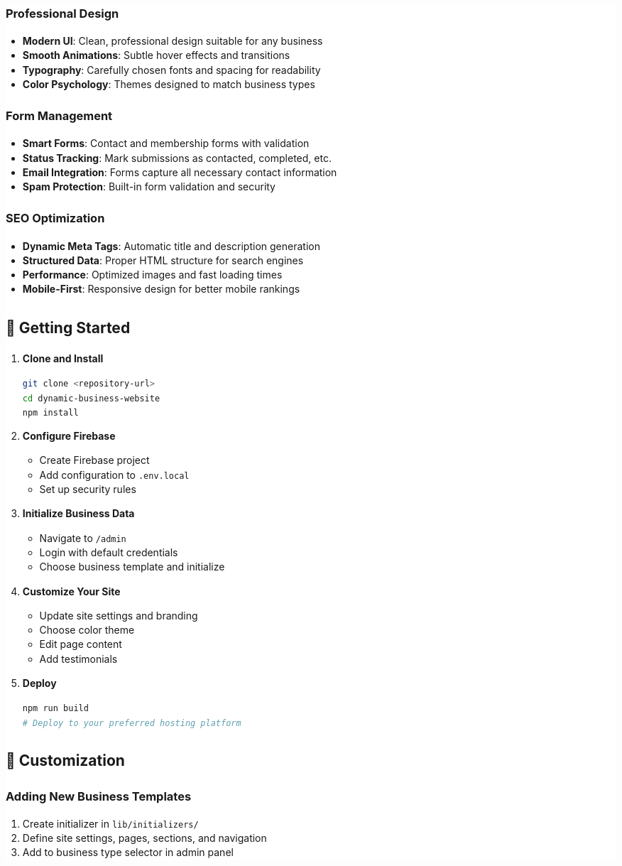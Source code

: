 ### Professional Design
- **Modern UI**: Clean, professional design suitable for any business
- **Smooth Animations**: Subtle hover effects and transitions
- **Typography**: Carefully chosen fonts and spacing for readability
- **Color Psychology**: Themes designed to match business types

### Form Management
- **Smart Forms**: Contact and membership forms with validation
- **Status Tracking**: Mark submissions as contacted, completed, etc.
- **Email Integration**: Forms capture all necessary contact information
- **Spam Protection**: Built-in form validation and security

### SEO Optimization
- **Dynamic Meta Tags**: Automatic title and description generation
- **Structured Data**: Proper HTML structure for search engines
- **Performance**: Optimized images and fast loading times
- **Mobile-First**: Responsive design for better mobile rankings

## 🚀 Getting Started

1. **Clone and Install**
   ```bash
   git clone <repository-url>
   cd dynamic-business-website
   npm install
   ```

2. **Configure Firebase**
   - Create Firebase project
   - Add configuration to `.env.local`
   - Set up security rules

3. **Initialize Business Data**
   - Navigate to `/admin`
   - Login with default credentials
   - Choose business template and initialize

4. **Customize Your Site**
   - Update site settings and branding
   - Choose color theme
   - Edit page content
   - Add testimonials

5. **Deploy**
   ```bash
   npm run build
   # Deploy to your preferred hosting platform
   ```

## 🎨 Customization

### Adding New Business Templates
1. Create initializer in `lib/initializers/`
2. Define site settings, pages, sections, and navigation
3. Add to business type selector in admin panel
